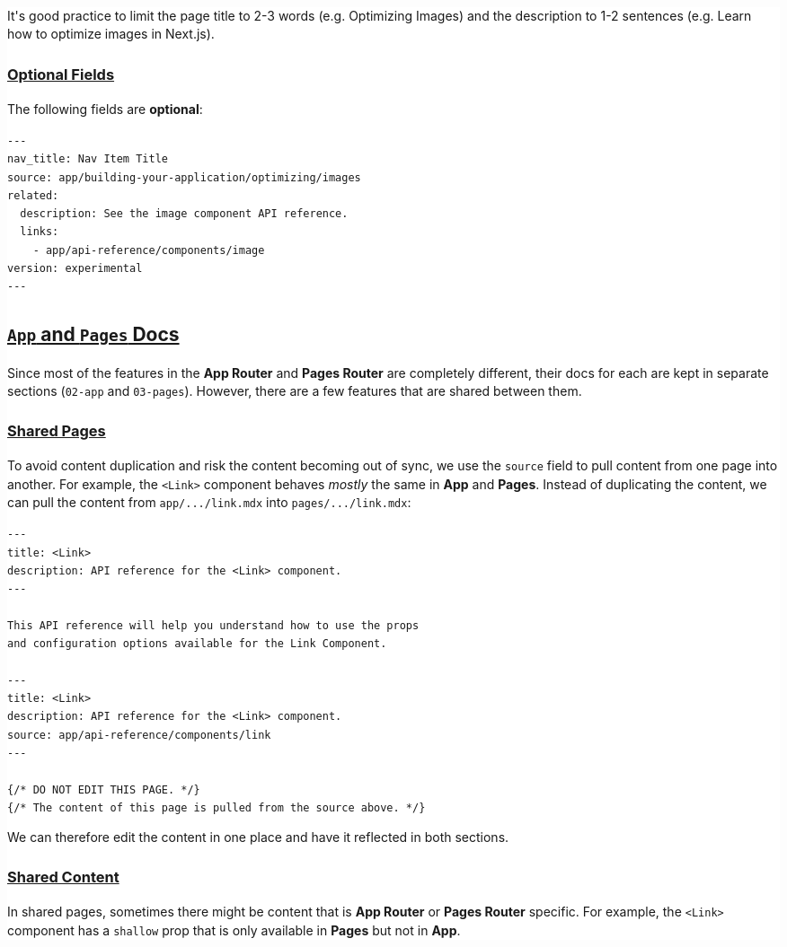 It's good practice to limit the page title to 2-3 words (e.g. Optimizing Images) and the description to 1-2 sentences (e.g. Learn how to optimize images in Next.js).

### [Optional Fields](#optional-fields)

The following fields are **optional**:

    ---
    nav_title: Nav Item Title
    source: app/building-your-application/optimizing/images
    related:
      description: See the image component API reference.
      links:
        - app/api-reference/components/image
    version: experimental
    ---

## [`App` and `Pages` Docs](#app-and-pages-docs)

Since most of the features in the **App Router** and **Pages Router** are completely different, their docs for each are kept in separate sections (`02-app` and `03-pages`). However, there are a few features that are shared between them.

### [Shared Pages](#shared-pages)

To avoid content duplication and risk the content becoming out of sync, we use the `source` field to pull content from one page into another. For example, the `<Link>` component behaves _mostly_ the same in **App** and **Pages**. Instead of duplicating the content, we can pull the content from `app/.../link.mdx` into `pages/.../link.mdx`:

    ---
    title: <Link>
    description: API reference for the <Link> component.
    ---
     
    This API reference will help you understand how to use the props
    and configuration options available for the Link Component.

    ---
    title: <Link>
    description: API reference for the <Link> component.
    source: app/api-reference/components/link
    ---
     
    {/* DO NOT EDIT THIS PAGE. */}
    {/* The content of this page is pulled from the source above. */}

We can therefore edit the content in one place and have it reflected in both sections.

### [Shared Content](#shared-content)

In shared pages, sometimes there might be content that is **App Router** or **Pages Router** specific. For example, the `<Link>` component has a `shallow` prop that is only available in **Pages** but not in **App**.
